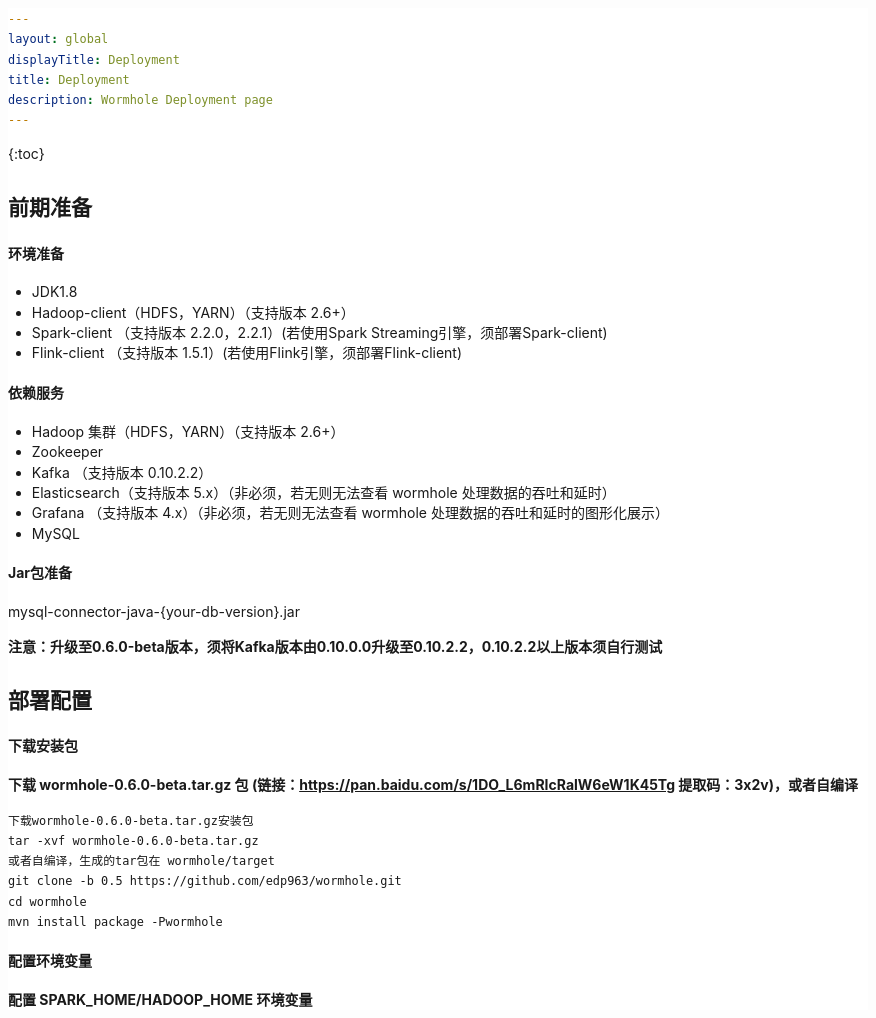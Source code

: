 ```yaml
---
layout: global
displayTitle: Deployment
title: Deployment
description: Wormhole Deployment page
---
```


{:toc}

## 前期准备

#### 环境准备

- JDK1.8
- Hadoop-client（HDFS，YARN）（支持版本 2.6+）
- Spark-client （支持版本 2.2.0，2.2.1）(若使用Spark Streaming引擎，须部署Spark-client)
- Flink-client （支持版本 1.5.1）(若使用Flink引擎，须部署Flink-client)

#### 依赖服务

- Hadoop 集群（HDFS，YARN）（支持版本 2.6+）
- Zookeeper
- Kafka （支持版本 0.10.2.2）
- Elasticsearch（支持版本 5.x）（非必须，若无则无法查看 wormhole 处理数据的吞吐和延时）
- Grafana （支持版本 4.x）（非必须，若无则无法查看 wormhole 处理数据的吞吐和延时的图形化展示）
- MySQL

#### Jar包准备

mysql-connector-java-{your-db-version}.jar

**注意：升级至0.6.0-beta版本，须将Kafka版本由0.10.0.0升级至0.10.2.2，0.10.2.2以上版本须自行测试**

## 部署配置

#### 下载安装包

**下载 wormhole-0.6.0-beta.tar.gz 包 (链接：https://pan.baidu.com/s/1DO_L6mRIcRalW6eW1K45Tg 提取码：3x2v)，或者自编译**

```
下载wormhole-0.6.0-beta.tar.gz安装包
tar -xvf wormhole-0.6.0-beta.tar.gz
或者自编译，生成的tar包在 wormhole/target
git clone -b 0.5 https://github.com/edp963/wormhole.git
cd wormhole
mvn install package -Pwormhole
```

#### 配置环境变量

**配置 SPARK_HOME/HADOOP_HOME 环境变量**
